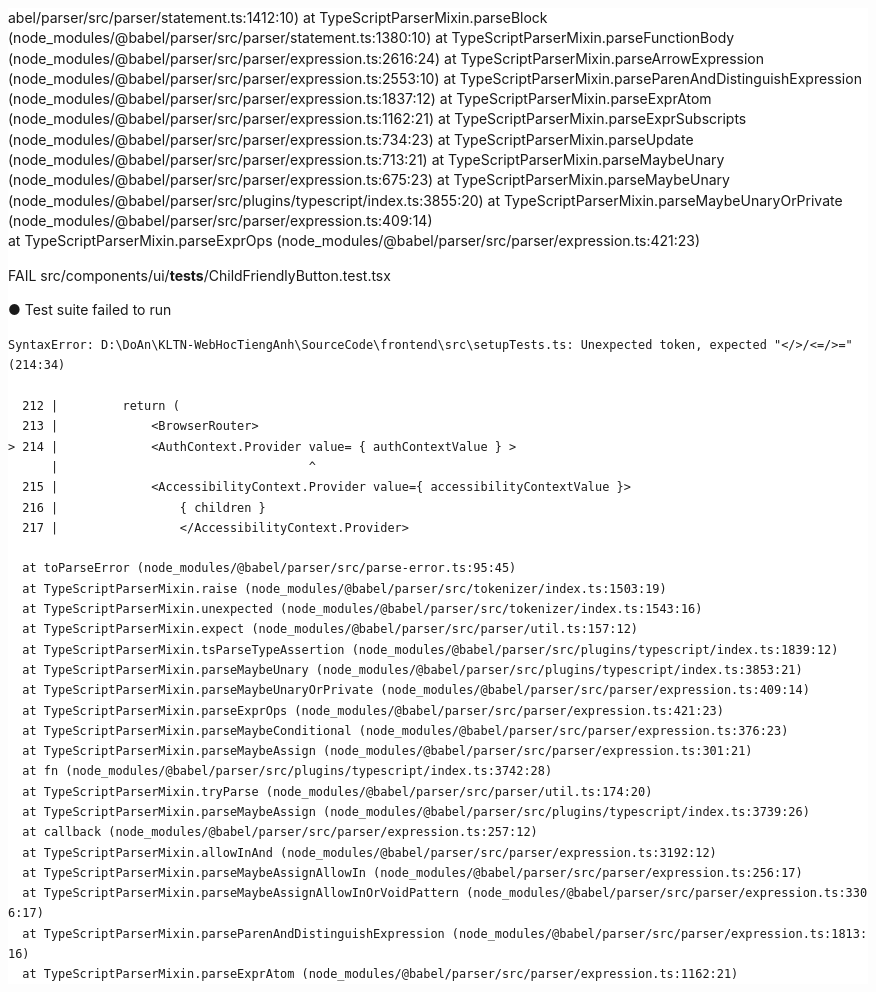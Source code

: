 abel/parser/src/parser/statement.ts:1412:10)
      at TypeScriptParserMixin.parseBlock (node_modules/@babel/parser/src/parser/statement.ts:1380:10)
      at TypeScriptParserMixin.parseFunctionBody (node_modules/@babel/parser/src/parser/expression.ts:2616:24)
      at TypeScriptParserMixin.parseArrowExpression (node_modules/@babel/parser/src/parser/expression.ts:2553:10)
      at TypeScriptParserMixin.parseParenAndDistinguishExpression (node_modules/@babel/parser/src/parser/expression.ts:1837:12)
      at TypeScriptParserMixin.parseExprAtom (node_modules/@babel/parser/src/parser/expression.ts:1162:21)
      at TypeScriptParserMixin.parseExprSubscripts (node_modules/@babel/parser/src/parser/expression.ts:734:23)
      at TypeScriptParserMixin.parseUpdate (node_modules/@babel/parser/src/parser/expression.ts:713:21)
      at TypeScriptParserMixin.parseMaybeUnary (node_modules/@babel/parser/src/parser/expression.ts:675:23)
      at TypeScriptParserMixin.parseMaybeUnary (node_modules/@babel/parser/src/plugins/typescript/index.ts:3855:20)
      at TypeScriptParserMixin.parseMaybeUnaryOrPrivate (node_modules/@babel/parser/src/parser/expression.ts:409:14)        
      at TypeScriptParserMixin.parseExprOps (node_modules/@babel/parser/src/parser/expression.ts:421:23)


 FAIL  src/components/ui/__tests__/ChildFriendlyButton.test.tsx

  ● Test suite failed to run

    SyntaxError: D:\DoAn\KLTN-WebHocTiengAnh\SourceCode\frontend\src\setupTests.ts: Unexpected token, expected "</>/<=/>=" (214:34)

      212 |         return (
      213 |             <BrowserRouter>
    > 214 |             <AuthContext.Provider value= { authContextValue } >
          |                                   ^
      215 |             <AccessibilityContext.Provider value={ accessibilityContextValue }>
      216 |                 { children }
      217 |                 </AccessibilityContext.Provider>  

      at toParseError (node_modules/@babel/parser/src/parse-error.ts:95:45)
      at TypeScriptParserMixin.raise (node_modules/@babel/parser/src/tokenizer/index.ts:1503:19)
      at TypeScriptParserMixin.unexpected (node_modules/@babel/parser/src/tokenizer/index.ts:1543:16)
      at TypeScriptParserMixin.expect (node_modules/@babel/parser/src/parser/util.ts:157:12)
      at TypeScriptParserMixin.tsParseTypeAssertion (node_modules/@babel/parser/src/plugins/typescript/index.ts:1839:12)    
      at TypeScriptParserMixin.parseMaybeUnary (node_modules/@babel/parser/src/plugins/typescript/index.ts:3853:21)
      at TypeScriptParserMixin.parseMaybeUnaryOrPrivate (node_modules/@babel/parser/src/parser/expression.ts:409:14)        
      at TypeScriptParserMixin.parseExprOps (node_modules/@babel/parser/src/parser/expression.ts:421:23)
      at TypeScriptParserMixin.parseMaybeConditional (node_modules/@babel/parser/src/parser/expression.ts:376:23)
      at TypeScriptParserMixin.parseMaybeAssign (node_modules/@babel/parser/src/parser/expression.ts:301:21)
      at fn (node_modules/@babel/parser/src/plugins/typescript/index.ts:3742:28)
      at TypeScriptParserMixin.tryParse (node_modules/@babel/parser/src/parser/util.ts:174:20)
      at TypeScriptParserMixin.parseMaybeAssign (node_modules/@babel/parser/src/plugins/typescript/index.ts:3739:26)        
      at callback (node_modules/@babel/parser/src/parser/expression.ts:257:12)
      at TypeScriptParserMixin.allowInAnd (node_modules/@babel/parser/src/parser/expression.ts:3192:12)
      at TypeScriptParserMixin.parseMaybeAssignAllowIn (node_modules/@babel/parser/src/parser/expression.ts:256:17)
      at TypeScriptParserMixin.parseMaybeAssignAllowInOrVoidPattern (node_modules/@babel/parser/src/parser/expression.ts:3306:17)
      at TypeScriptParserMixin.parseParenAndDistinguishExpression (node_modules/@babel/parser/src/parser/expression.ts:1813:16)
      at TypeScriptParserMixin.parseExprAtom (node_modules/@babel/parser/src/parser/expression.ts:1162:21)